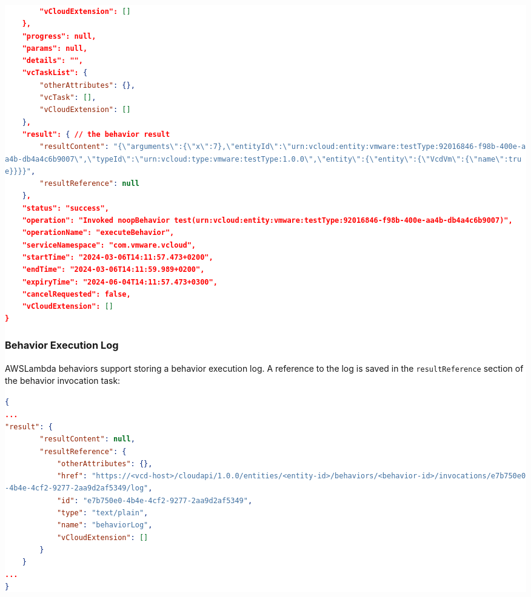 ```json
        "vCloudExtension": []
    },
    "progress": null,
    "params": null,
    "details": "",
    "vcTaskList": {
        "otherAttributes": {},
        "vcTask": [],
        "vCloudExtension": []
    },
    "result": { // the behavior result
        "resultContent": "{\"arguments\":{\"x\":7},\"entityId\":\"urn:vcloud:entity:vmware:testType:92016846-f98b-400e-aa4b-db4a4c6b9007\",\"typeId\":\"urn:vcloud:type:vmware:testType:1.0.0\",\"entity\":{\"entity\":{\"VcdVm\":{\"name\":true}}}}",
        "resultReference": null
    },
    "status": "success",
    "operation": "Invoked noopBehavior test(urn:vcloud:entity:vmware:testType:92016846-f98b-400e-aa4b-db4a4c6b9007)",
    "operationName": "executeBehavior",
    "serviceNamespace": "com.vmware.vcloud",
    "startTime": "2024-03-06T14:11:57.473+0200",
    "endTime": "2024-03-06T14:11:59.989+0200",
    "expiryTime": "2024-06-04T14:11:57.473+0300",
    "cancelRequested": false,
    "vCloudExtension": []
}
```

### Behavior Execution Log

AWSLambda behaviors support storing a behavior execution log. A reference to the log is saved in the `resultReference` section of the behavior invocation task:

```json
{
...
"result": {
        "resultContent": null,
        "resultReference": {
            "otherAttributes": {},
            "href": "https://<vcd-host>/cloudapi/1.0.0/entities/<entity-id>/behaviors/<behavior-id>/invocations/e7b750e0-4b4e-4cf2-9277-2aa9d2af5349/log",
            "id": "e7b750e0-4b4e-4cf2-9277-2aa9d2af5349",
            "type": "text/plain",
            "name": "behaviorLog",
            "vCloudExtension": []
        }
    }
...
}
```
